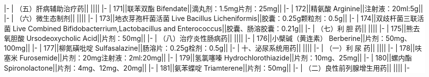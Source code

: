 |-
| （五）肝病辅助治疗药|| ||||
|-
| 171||联苯双酯 Bifendate||滴丸剂：1.5mg片剂：25mg||
|-
| 172||精氨酸 Arginine||注射液：20ml:5g||
|-
| （六）微生态制剂|| ||||
|-
| 173||地衣芽孢杆菌活菌 Live Bacillus Licheniformis||胶囊：0.25g颗粒剂：0.5g||
|-
| 174||双歧杆菌三联活菌 Live Combined Bifidobacterrium,Lactobacillus and Enterococcus||胶囊、肠溶胶囊：0.21g||
|-
| （七）利 胆 药|| ||||
|-
| 175||熊去氧胆酸 Ursodeoxycholic Acid||片剂：50mg||
|-
| （八）治疗炎性肠病药|| ||||
|-
| 176||小檗碱（黄连素） Berberine||片剂：50mg、100mg||
|-
| 177||柳氮磺吡啶 Sulfasalazine||肠溶片：0.25g栓剂：0.5g||
|-
| 十、泌尿系统用药|| ||||
|-
| （一）利 尿 药|| ||||
|-
| 178||呋塞米 Furosemide||片剂：20mg注射液：2ml:20mg||
|-
| 179||氢氯噻嗪 Hydrochlorothiazide||片剂：10mg、25mg||
|-
| 180||螺内酯 Spironolactone||片剂：4mg、12mg、20mg||
|-
| 181||氨苯蝶啶 Triamterene||片剂：50mg||
|-
| （二）良性前列腺增生用药|| ||||
|-